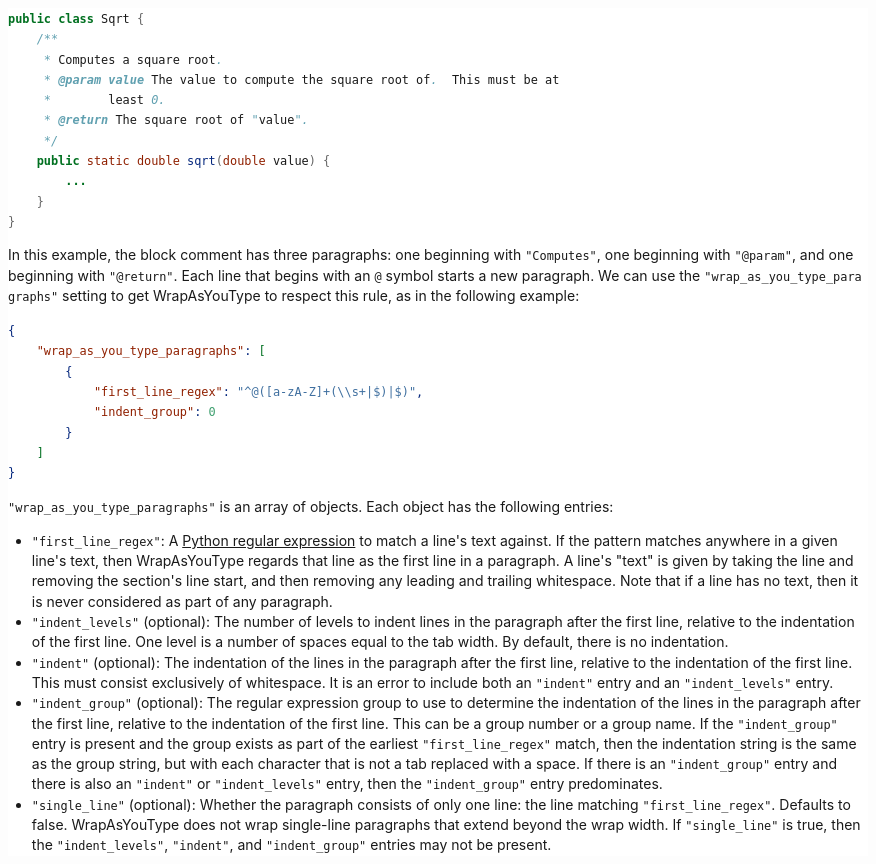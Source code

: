 ```java
public class Sqrt {
    /**
     * Computes a square root.
     * @param value The value to compute the square root of.  This must be at
     *        least 0.
     * @return The square root of "value".
     */
    public static double sqrt(double value) {
        ...
    }
}
```

In this example, the block comment has three paragraphs: one beginning with
`"Computes"`, one beginning with `"@param"`, and one beginning with `"@return"`.
Each line that begins with an `@` symbol starts a new paragraph.  We can use the
`"wrap_as_you_type_paragraphs"` setting to get WrapAsYouType to respect this
rule, as in the following example:

```json
{
    "wrap_as_you_type_paragraphs": [
        {
            "first_line_regex": "^@([a-zA-Z]+(\\s+|$)|$)",
            "indent_group": 0
        }
    ]
}
```

`"wrap_as_you_type_paragraphs"` is an array of objects.  Each object has the
following entries:

* `"first_line_regex"`: A
  [Python regular expression](https://docs.python.org/3/library/re.html) to
  match a line's text against.  If the pattern matches anywhere in a given
  line's text, then WrapAsYouType regards that line as the first line in a
  paragraph.  A line's "text" is given by taking the line and removing the
  section's line start, and then removing any leading and trailing whitespace.
  Note that if a line has no text, then it is never considered as part of any
  paragraph.
* `"indent_levels"` (optional): The number of levels to indent lines in the
  paragraph after the first line, relative to the indentation of the first line.
  One level is a number of spaces equal to the tab width.  By default, there is
  no indentation.
* `"indent"` (optional): The indentation of the lines in the paragraph after the
  first line, relative to the indentation of the first line.  This must consist
  exclusively of whitespace.  It is an error to include both an `"indent"` entry
  and an `"indent_levels"` entry.
* `"indent_group"` (optional): The regular expression group to use to determine
  the indentation of the lines in the paragraph after the first line, relative
  to the indentation of the first line.  This can be a group number or a group
  name.  If the `"indent_group"` entry is present and the group exists as part
  of the earliest `"first_line_regex"` match, then the indentation string is the
  same as the group string, but with each character that is not a tab replaced
  with a space.  If there is an `"indent_group"` entry and there is also an
  `"indent"` or `"indent_levels"` entry, then the `"indent_group"` entry
  predominates.
* `"single_line"` (optional): Whether the paragraph consists of only one line:
  the line matching `"first_line_regex"`.  Defaults to false.  WrapAsYouType
  does not wrap single-line paragraphs that extend beyond the wrap width.  If
  `"single_line"` is true, then the `"indent_levels"`, `"indent"`, and
  `"indent_group"` entries may not be present.
